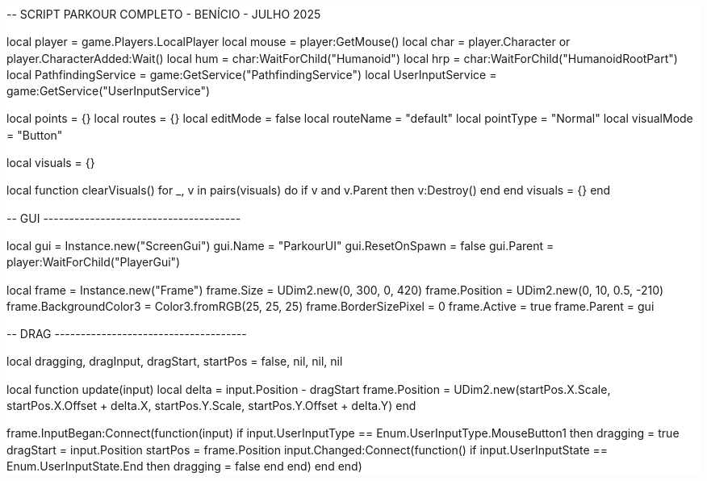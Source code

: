 -- SCRIPT PARKOUR COMPLETO - BENÍCIO - JULHO 2025

local player = game.Players.LocalPlayer
local mouse = player:GetMouse()
local char = player.Character or player.CharacterAdded:Wait()
local hum = char:WaitForChild("Humanoid")
local hrp = char:WaitForChild("HumanoidRootPart")
local PathfindingService = game:GetService("PathfindingService")
local UserInputService = game:GetService("UserInputService")

local points = {}
local routes = {}
local editMode = false
local routeName = "default"
local pointType = "Normal"
local visualMode = "Button"

local visuals = {}

local function clearVisuals()
	for _, v in pairs(visuals) do
		if v and v.Parent then
			v:Destroy()
		end
	end
	visuals = {}
end

-- GUI --------------------------------------

local gui = Instance.new("ScreenGui")
gui.Name = "ParkourUI"
gui.ResetOnSpawn = false
gui.Parent = player:WaitForChild("PlayerGui")

local frame = Instance.new("Frame")
frame.Size = UDim2.new(0, 300, 0, 420)
frame.Position = UDim2.new(0, 10, 0.5, -210)
frame.BackgroundColor3 = Color3.fromRGB(25, 25, 25)
frame.BorderSizePixel = 0
frame.Active = true
frame.Parent = gui

-- DRAG -------------------------------------

local dragging, dragInput, dragStart, startPos = false, nil, nil, nil

local function update(input)
	local delta = input.Position - dragStart
	frame.Position = UDim2.new(startPos.X.Scale, startPos.X.Offset + delta.X,
							 startPos.Y.Scale, startPos.Y.Offset + delta.Y)
end

frame.InputBegan:Connect(function(input)
	if input.UserInputType == Enum.UserInputType.MouseButton1 then
		dragging = true
		dragStart = input.Position
		startPos = frame.Position
		input.Changed:Connect(function()
			if input.UserInputState == Enum.UserInputState.End then dragging = false end
		end)
	end
end)
